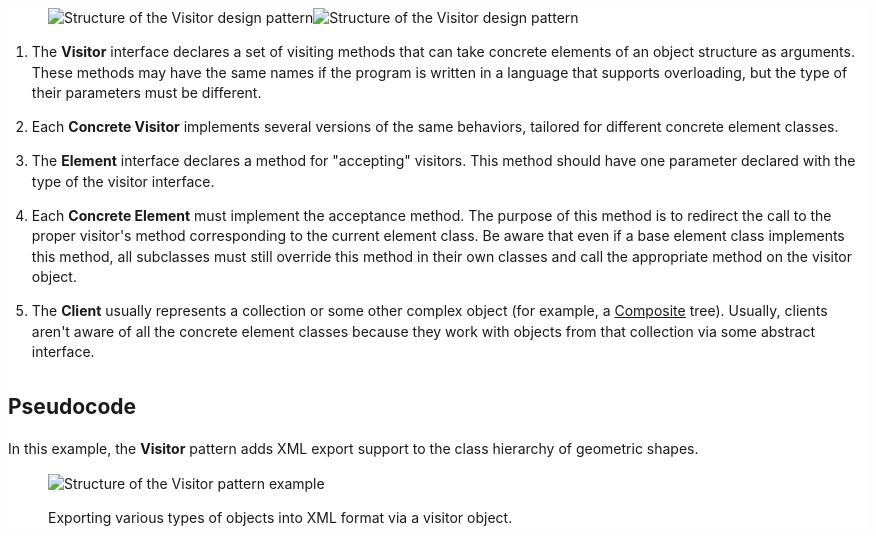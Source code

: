 

<figure class="image">
<img
src="https://refactoring.guru/images/patterns/diagrams/visitor/structure-en.png?id=34126311c4e0d5c9fbb970595d2f1777"
class="structure-img-non-indexed d-none d-xl-block"
srcset="https://refactoring.guru/images/patterns/diagrams/visitor/structure-en-2x.png?id=8f0367e7fdc92dbe05df3a86f2d0db45 2x"
loading="lazy" width="520"
alt="Structure of the Visitor design pattern" /><img
src="https://refactoring.guru/images/patterns/diagrams/visitor/structure-en-indexed.png?id=5896a26c1b13364872b585022f29f29c"
class="structure-img-indexed d-xl-none"
srcset="https://refactoring.guru/images/patterns/diagrams/visitor/structure-en-indexed-2x.png?id=16068894aa794946000a539b5f950086 2x"
loading="lazy" width="520"
alt="Structure of the Visitor design pattern" />
</figure>


1.  The **Visitor** interface declares a set of visiting methods that
    can take concrete elements of an object structure as arguments.
    These methods may have the same names if the program is written in a
    language that supports overloading, but the type of their parameters
    must be different.

2.  Each **Concrete Visitor** implements several versions of the same
    behaviors, tailored for different concrete element classes.

3.  The **Element** interface declares a method for "accepting"
    visitors. This method should have one parameter declared with the
    type of the visitor interface.

4.  Each **Concrete Element** must implement the acceptance method. The
    purpose of this method is to redirect the call to the proper
    visitor's method corresponding to the current element class. Be
    aware that even if a base element class implements this method, all
    subclasses must still override this method in their own classes and
    call the appropriate method on the visitor object.

5.  The **Client** usually represents a collection or some other complex
    object (for example, a [Composite](/design-patterns/composite)
    tree). Usually, clients aren't aware of all the concrete element
    classes because they work with objects from that collection via some
    abstract interface.




## Pseudocode
In this example, the **Visitor** pattern adds XML export support to the class hierarchy of geometric shapes.

<figure class="image">
<img
src="https://refactoring.guru/images/patterns/diagrams/visitor/example.png?id=d66acd1b9096c47db17ab3bb82b54a59"
srcset="https://refactoring.guru/images/patterns/diagrams/visitor/example-2x.png?id=f44438b98f13fcb50898baefad67ffff 2x"
loading="lazy" width="560"
alt="Structure of the Visitor pattern example" />
<figcaption><p>Exporting various types of objects into XML format via a
visitor object.</p></figcaption>
</figure>
